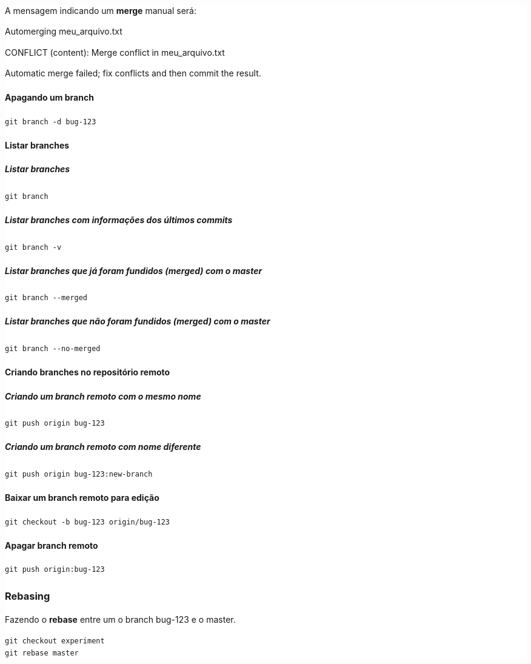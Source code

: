 A mensagem indicando um **merge** manual será:
 
Automerging meu_arquivo.txt

CONFLICT (content): Merge conflict in meu_arquivo.txt

Automatic merge failed; fix conflicts and then commit the result.
 
 
#### Apagando um branch
 
    git branch -d bug-123
 
#### Listar branches 
 
##### Listar branches
 
    git branch
 
##### Listar branches com informações dos últimos commits
 
    git branch -v
 
##### Listar branches que já foram fundidos (merged) com o **master**
 
    git branch --merged
 
##### Listar branches que não foram fundidos (merged) com o **master**
 
    git branch --no-merged
 
#### Criando branches no repositório remoto
 
##### Criando um branch remoto com o mesmo nome
 
    git push origin bug-123
 
##### Criando um branch remoto com nome diferente
 
    git push origin bug-123:new-branch
 
#### Baixar um branch remoto para edição
 
    git checkout -b bug-123 origin/bug-123
 
 
#### Apagar branch remoto
 
    git push origin:bug-123


### Rebasing
 
Fazendo o **rebase** entre um o branch bug-123 e o master.
 
    git checkout experiment
    git rebase master
 